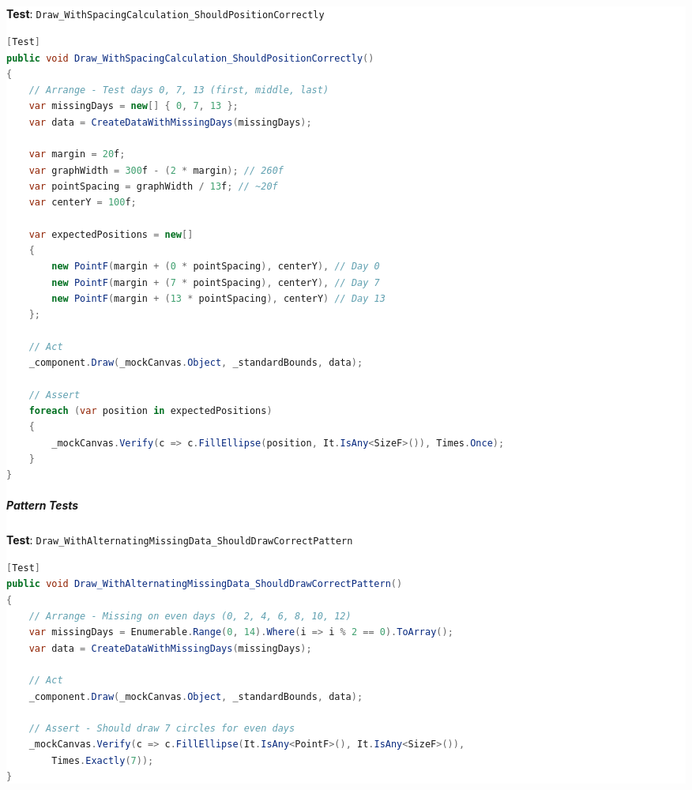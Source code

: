 **Test**: `Draw_WithSpacingCalculation_ShouldPositionCorrectly`

```csharp
[Test]
public void Draw_WithSpacingCalculation_ShouldPositionCorrectly()
{
    // Arrange - Test days 0, 7, 13 (first, middle, last)
    var missingDays = new[] { 0, 7, 13 };
    var data = CreateDataWithMissingDays(missingDays);
    
    var margin = 20f;
    var graphWidth = 300f - (2 * margin); // 260f
    var pointSpacing = graphWidth / 13f; // ~20f
    var centerY = 100f;
    
    var expectedPositions = new[]
    {
        new PointF(margin + (0 * pointSpacing), centerY), // Day 0
        new PointF(margin + (7 * pointSpacing), centerY), // Day 7  
        new PointF(margin + (13 * pointSpacing), centerY) // Day 13
    };
    
    // Act
    _component.Draw(_mockCanvas.Object, _standardBounds, data);
    
    // Assert
    foreach (var position in expectedPositions)
    {
        _mockCanvas.Verify(c => c.FillEllipse(position, It.IsAny<SizeF>()), Times.Once);
    }
}
```

##### Pattern Tests

**Test**: `Draw_WithAlternatingMissingData_ShouldDrawCorrectPattern`

```csharp
[Test]
public void Draw_WithAlternatingMissingData_ShouldDrawCorrectPattern()
{
    // Arrange - Missing on even days (0, 2, 4, 6, 8, 10, 12)
    var missingDays = Enumerable.Range(0, 14).Where(i => i % 2 == 0).ToArray();
    var data = CreateDataWithMissingDays(missingDays);
    
    // Act
    _component.Draw(_mockCanvas.Object, _standardBounds, data);
    
    // Assert - Should draw 7 circles for even days
    _mockCanvas.Verify(c => c.FillEllipse(It.IsAny<PointF>(), It.IsAny<SizeF>()), 
        Times.Exactly(7));
}
```
